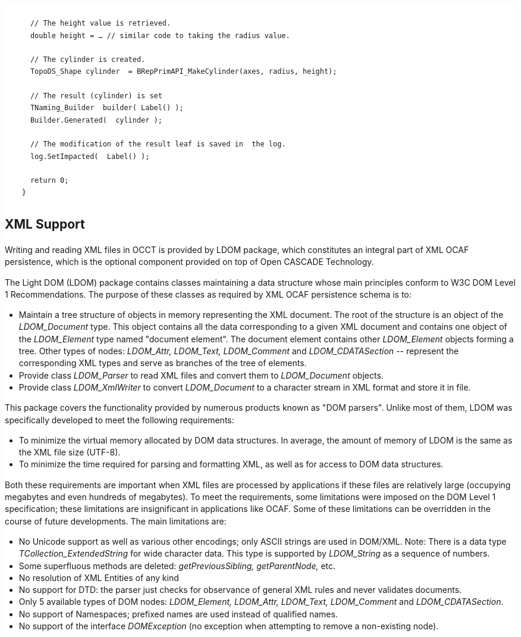 ~~~~{.cpp}
       
      // The height value is retrieved.  
      double height = … // similar code to taking the radius value.  
       
      // The cylinder is created.  
      TopoDS_Shape cylinder  = BRepPrimAPI_MakeCylinder(axes, radius, height);  
       
      // The result (cylinder) is set  
      TNaming_Builder  builder( Label() );  
      Builder.Generated(  cylinder );  
       
      // The modification of the result leaf is saved in  the log.  
      log.SetImpacted(  Label() );  
       
      return 0;
    }
~~~~
 
  

<h2><a id="occt_ocaf_9">XML Support</a></h2>

Writing and reading XML files in OCCT is provided by LDOM package, which constitutes an integral part
of XML OCAF persistence, which is the optional component provided on top of Open CASCADE Technology.

The Light DOM (LDOM) package contains classes maintaining a data structure whose main principles conform to W3C DOM Level 1 Recommendations. The purpose of these classes as required by XML OCAF persistence schema is to: 
* Maintain a tree structure of objects in memory representing the XML document. The root of the structure is an object of the *LDOM_Document* type. This object contains all the data corresponding to a given XML document and contains one object of the *LDOM_Element* type named "document element". The document element contains other *LDOM_Element* objects forming a tree. Other types of nodes: *LDOM_Attr, LDOM_Text, LDOM_Comment* and *LDOM_CDATASection* -- represent the corresponding XML types and serve as branches of the tree of elements. 
* Provide class *LDOM_Parser* to read XML files and convert them to *LDOM_Document* objects.
* Provide class *LDOM_XmlWriter* to convert *LDOM_Document* to a character stream in XML format and store it in file. 

This package covers the functionality provided by numerous products known as "DOM parsers". Unlike most of them, LDOM was specifically developed to meet the following requirements: 
* To minimize the virtual memory allocated by DOM data structures. In average, the amount of memory of LDOM is the same as the XML file size (UTF-8). 
* To minimize the time required for parsing and formatting XML, as well as for access to DOM data structures. 

Both these requirements are important when XML files are processed by applications if these files are relatively large (occupying megabytes and even hundreds of megabytes). To meet the requirements, some limitations were imposed on the DOM Level 1 specification; these limitations are insignificant in applications like OCAF. Some of these limitations can be overridden in the course of future developments. The main limitations are:
* No Unicode support as well as various other encodings; only ASCII strings are used in DOM/XML. Note: There is a data type *TCollection_ExtendedString* for wide character data. This type is supported by *LDOM_String* as a sequence of numbers. 
* Some superfluous methods are deleted: *getPreviousSibling, getParentNode,* etc. 
* No resolution of XML Entities of any kind 
* No support for DTD: the parser just checks for observance of general XML rules and never validates documents. 
* Only 5 available types of DOM nodes: *LDOM_Element, LDOM_Attr, LDOM_Text, LDOM_Comment* and *LDOM_CDATASection*. 
* No support of Namespaces; prefixed names are used instead of qualified names. 
* No support of the interface *DOMException* (no exception when attempting to remove a non-existing node). 
